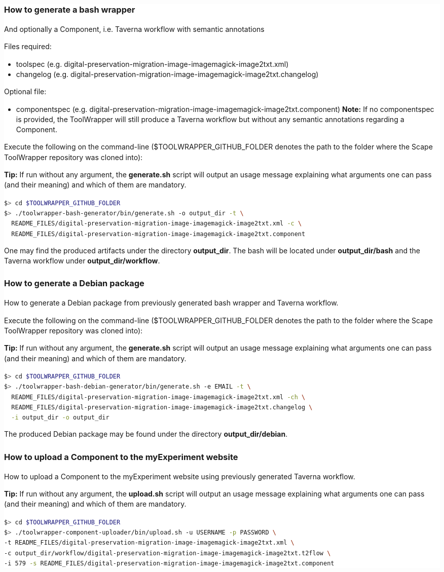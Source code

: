 ### How to generate a bash wrapper
And optionally a Component, i.e. Taverna workflow with semantic annotations

Files required:

* toolspec (e.g. digital-preservation-migration-image-imagemagick-image2txt.xml)
* changelog (e.g. digital-preservation-migration-image-imagemagick-image2txt.changelog)

Optional file:

* componentspec (e.g. digital-preservation-migration-image-imagemagick-image2txt.component)
**Note:** If no componentspec is provided, the ToolWrapper will still produce a Taverna workflow but without any semantic annotations regarding a Component.

Execute the following on the command-line ($TOOLWRAPPER\_GITHUB\_FOLDER denotes the path to the folder where the Scape ToolWrapper repository was cloned into):

**Tip:** If run without any argument, the **generate.sh** script will output an usage message explaining what arguments one can pass (and their meaning) and which of them are mandatory.

```bash
$> cd $TOOLWRAPPER_GITHUB_FOLDER
$> ./toolwrapper-bash-generator/bin/generate.sh -o output_dir -t \
  README_FILES/digital-preservation-migration-image-imagemagick-image2txt.xml -c \
  README_FILES/digital-preservation-migration-image-imagemagick-image2txt.component
```

One may find the produced artifacts under the directory **output_dir**. The bash will be located under **output_dir/bash** and the Taverna workflow under **output_dir/workflow**.

### How to generate a Debian package
How to generate a Debian package from previously generated bash wrapper and Taverna workflow.

Execute the following on the command-line ($TOOLWRAPPER\_GITHUB\_FOLDER denotes the path to the folder where the Scape ToolWrapper repository was cloned into):

**Tip:** If run without any argument, the **generate.sh** script will output an usage message explaining what arguments one can pass (and their meaning) and which of them are mandatory.

```bash
$> cd $TOOLWRAPPER_GITHUB_FOLDER
$> ./toolwrapper-bash-debian-generator/bin/generate.sh -e EMAIL -t \
  README_FILES/digital-preservation-migration-image-imagemagick-image2txt.xml -ch \
  README_FILES/digital-preservation-migration-image-imagemagick-image2txt.changelog \
  -i output_dir -o output_dir
```

The produced Debian package may be found under the directory **output_dir/debian**.

### How to upload a Component to the myExperiment website
How to upload a Component to the myExperiment website using previously generated Taverna workflow.

**Tip:** If run without any argument, the **upload.sh** script will output an usage message explaining what arguments one can pass (and their meaning) and which of them are mandatory.

```bash
$> cd $TOOLWRAPPER_GITHUB_FOLDER
$> ./toolwrapper-component-uploader/bin/upload.sh -u USERNAME -p PASSWORD \
-t README_FILES/digital-preservation-migration-image-imagemagick-image2txt.xml \
-c output_dir/workflow/digital-preservation-migration-image-imagemagick-image2txt.t2flow \
-i 579 -s README_FILES/digital-preservation-migration-image-imagemagick-image2txt.component
```
